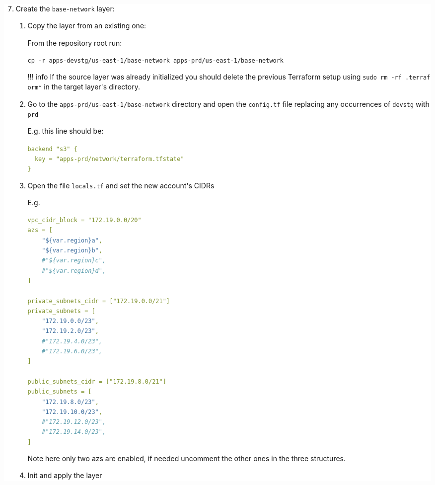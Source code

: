 7. Create the `base-network` layer:

    1. Copy the layer from an existing one: 
    
        From the repository root run: 
        ```shell
        cp -r apps-devstg/us-east-1/base-network apps-prd/us-east-1/base-network
        ```
        
        !!! info
            If the source layer was already initialized you should delete the previous Terraform setup using `sudo rm -rf .terraform*` in the target layer's directory.
        
    2. Go to the `apps-prd/us-east-1/base-network` directory and open the `config.tf` file replacing any occurrences of `devstg` with `prd`

        E.g. this line should be:
        ```yaml
        backend "s3" {
          key = "apps-prd/network/terraform.tfstate"
        }
        ```
    
    3. Open the file `locals.tf` and set the new account's CIDRs
    
        E.g.
        ```yaml
        vpc_cidr_block = "172.19.0.0/20"
        azs = [
            "${var.region}a",
            "${var.region}b",
            #"${var.region}c",
            #"${var.region}d",
        ]

        private_subnets_cidr = ["172.19.0.0/21"]
        private_subnets = [
            "172.19.0.0/23",
            "172.19.2.0/23",
            #"172.19.4.0/23",
            #"172.19.6.0/23",
        ]

        public_subnets_cidr = ["172.19.8.0/21"]
        public_subnets = [
            "172.19.8.0/23",
            "172.19.10.0/23",
            #"172.19.12.0/23",
            #"172.19.14.0/23",
        ]
        ```
        
        Note here only two azs are enabled, if needed uncomment the other ones in the three structures.
    
    3. Init and apply the layer
    